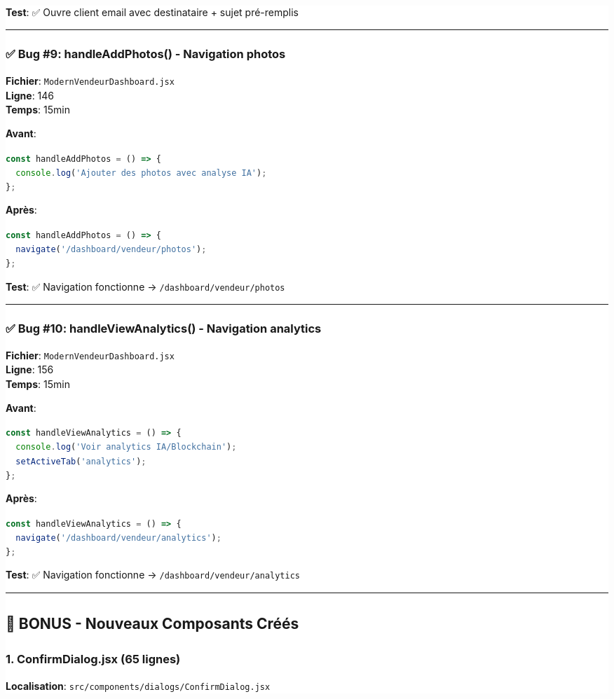 **Test**: ✅ Ouvre client email avec destinataire + sujet pré-remplis

---

### **✅ Bug #9: handleAddPhotos() - Navigation photos**
**Fichier**: `ModernVendeurDashboard.jsx`  
**Ligne**: 146  
**Temps**: 15min

**Avant**:
```javascript
const handleAddPhotos = () => {
  console.log('Ajouter des photos avec analyse IA');
};
```

**Après**:
```javascript
const handleAddPhotos = () => {
  navigate('/dashboard/vendeur/photos');
};
```

**Test**: ✅ Navigation fonctionne → `/dashboard/vendeur/photos`

---

### **✅ Bug #10: handleViewAnalytics() - Navigation analytics**
**Fichier**: `ModernVendeurDashboard.jsx`  
**Ligne**: 156  
**Temps**: 15min

**Avant**:
```javascript
const handleViewAnalytics = () => {
  console.log('Voir analytics IA/Blockchain');
  setActiveTab('analytics');
};
```

**Après**:
```javascript
const handleViewAnalytics = () => {
  navigate('/dashboard/vendeur/analytics');
};
```

**Test**: ✅ Navigation fonctionne → `/dashboard/vendeur/analytics`

---

## 🎁 BONUS - Nouveaux Composants Créés

### **1. ConfirmDialog.jsx** (65 lignes)
**Localisation**: `src/components/dialogs/ConfirmDialog.jsx`
